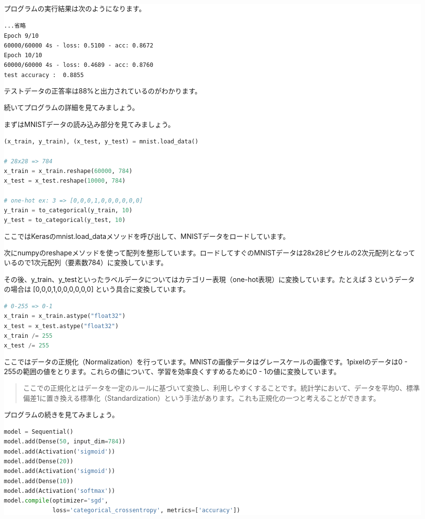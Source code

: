 プログラムの実行結果は次のようになります。

```
...省略
Epoch 9/10
60000/60000 4s - loss: 0.5100 - acc: 0.8672
Epoch 10/10
60000/60000 4s - loss: 0.4689 - acc: 0.8760
test accuracy :  0.8855
```

テストデータの正答率は88%と出力されているのがわかります。

<div style="page-break-before:always"></div>

続いてプログラムの詳細を見てみましょう。

まずはMNISTデータの読み込み部分を見てみましょう。

```python
(x_train, y_train), (x_test, y_test) = mnist.load_data()

# 28x28 => 784
x_train = x_train.reshape(60000, 784)
x_test = x_test.reshape(10000, 784)

# one-hot ex: 3 => [0,0,0,1,0,0,0,0,0,0]
y_train = to_categorical(y_train, 10)
y_test = to_categorical(y_test, 10)
```

ここではKerasのmnist.load_dataメソッドを呼び出して、MNISTデータをロードしています。

次にnumpyのreshapeメソッドを使って配列を整形しています。ロードしてすぐのMNISTデータは28x28ピクセルの2次元配列となっているので1次元配列（要素数784）に変換しています。

その後、y_train、y_testといったラベルデータについてはカテゴリー表現（one-hot表現）に変換しています。たとえば 3 というデータの場合は [0,0,0,1,0,0,0,0,0,0] という具合に変換しています。

```python
# 0-255 => 0-1
x_train = x_train.astype("float32")
x_test = x_test.astype("float32")
x_train /= 255
x_test /= 255
```

ここではデータの正規化（Normalization）を行っています。MNISTの画像データはグレースケールの画像です。1pixelのデータは0 - 255の範囲の値をとります。これらの値について、学習を効率良くすすめるために0 - 1の値に変換しています。

> ここでの正規化とはデータを一定のルールに基づいて変換し、利用しやすくすることです。統計学において、データを平均0、標準偏差1に置き換える標準化（Standardization）という手法があります。これも正規化の一つと考えることができます。


<div style="page-break-before:always"></div>


プログラムの続きを見てみましょう。

```python
model = Sequential()
model.add(Dense(50, input_dim=784))
model.add(Activation('sigmoid'))
model.add(Dense(20))
model.add(Activation('sigmoid'))
model.add(Dense(10))
model.add(Activation('softmax'))
model.compile(optimizer='sgd',
              loss='categorical_crossentropy', metrics=['accuracy'])
```
